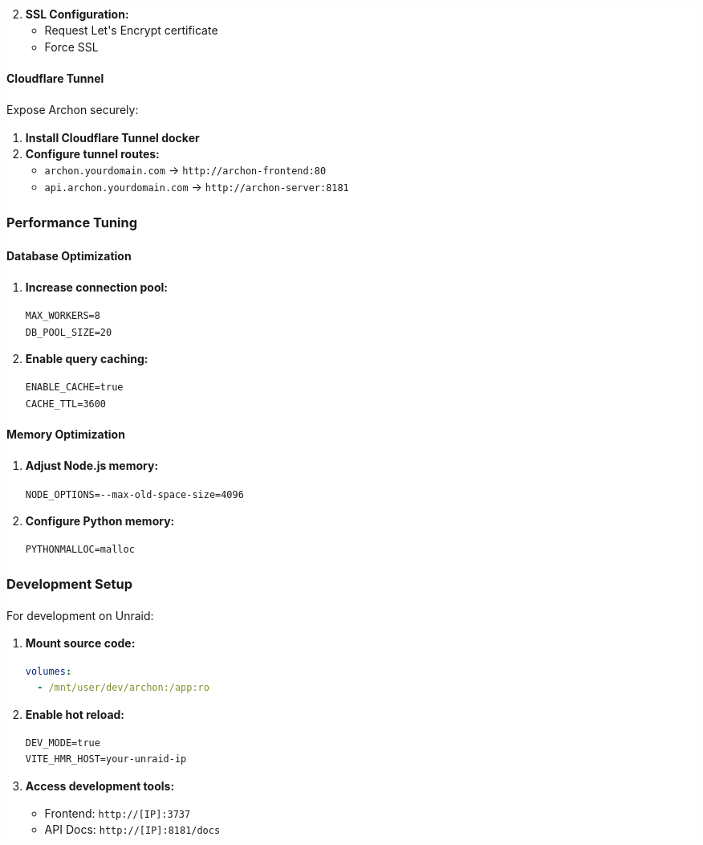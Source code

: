 2. **SSL Configuration:**
   - Request Let's Encrypt certificate
   - Force SSL

#### Cloudflare Tunnel

Expose Archon securely:

1. **Install Cloudflare Tunnel docker**
2. **Configure tunnel routes:**
   - `archon.yourdomain.com` → `http://archon-frontend:80`
   - `api.archon.yourdomain.com` → `http://archon-server:8181`

### Performance Tuning

#### Database Optimization

1. **Increase connection pool:**
   ```env
   MAX_WORKERS=8
   DB_POOL_SIZE=20
   ```

2. **Enable query caching:**
   ```env
   ENABLE_CACHE=true
   CACHE_TTL=3600
   ```

#### Memory Optimization

1. **Adjust Node.js memory:**
   ```env
   NODE_OPTIONS=--max-old-space-size=4096
   ```

2. **Configure Python memory:**
   ```env
   PYTHONMALLOC=malloc
   ```

### Development Setup

For development on Unraid:

1. **Mount source code:**
   ```yaml
   volumes:
     - /mnt/user/dev/archon:/app:ro
   ```

2. **Enable hot reload:**
   ```env
   DEV_MODE=true
   VITE_HMR_HOST=your-unraid-ip
   ```

3. **Access development tools:**
   - Frontend: `http://[IP]:3737`
   - API Docs: `http://[IP]:8181/docs`

